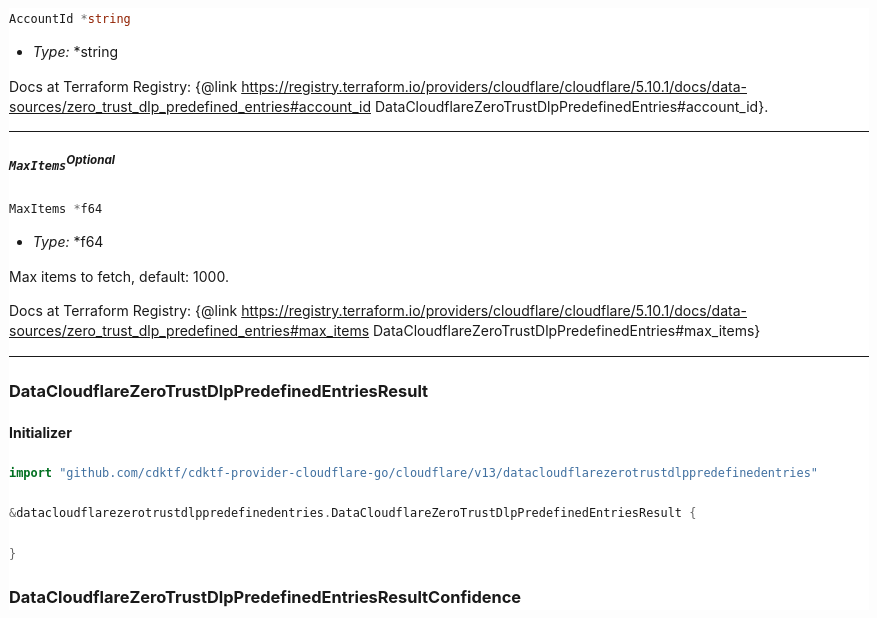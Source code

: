 ```go
AccountId *string
```

- *Type:* *string

Docs at Terraform Registry: {@link https://registry.terraform.io/providers/cloudflare/cloudflare/5.10.1/docs/data-sources/zero_trust_dlp_predefined_entries#account_id DataCloudflareZeroTrustDlpPredefinedEntries#account_id}.

---

##### `MaxItems`<sup>Optional</sup> <a name="MaxItems" id="@cdktf/provider-cloudflare.dataCloudflareZeroTrustDlpPredefinedEntries.DataCloudflareZeroTrustDlpPredefinedEntriesConfig.property.maxItems"></a>

```go
MaxItems *f64
```

- *Type:* *f64

Max items to fetch, default: 1000.

Docs at Terraform Registry: {@link https://registry.terraform.io/providers/cloudflare/cloudflare/5.10.1/docs/data-sources/zero_trust_dlp_predefined_entries#max_items DataCloudflareZeroTrustDlpPredefinedEntries#max_items}

---

### DataCloudflareZeroTrustDlpPredefinedEntriesResult <a name="DataCloudflareZeroTrustDlpPredefinedEntriesResult" id="@cdktf/provider-cloudflare.dataCloudflareZeroTrustDlpPredefinedEntries.DataCloudflareZeroTrustDlpPredefinedEntriesResult"></a>

#### Initializer <a name="Initializer" id="@cdktf/provider-cloudflare.dataCloudflareZeroTrustDlpPredefinedEntries.DataCloudflareZeroTrustDlpPredefinedEntriesResult.Initializer"></a>

```go
import "github.com/cdktf/cdktf-provider-cloudflare-go/cloudflare/v13/datacloudflarezerotrustdlppredefinedentries"

&datacloudflarezerotrustdlppredefinedentries.DataCloudflareZeroTrustDlpPredefinedEntriesResult {

}
```


### DataCloudflareZeroTrustDlpPredefinedEntriesResultConfidence <a name="DataCloudflareZeroTrustDlpPredefinedEntriesResultConfidence" id="@cdktf/provider-cloudflare.dataCloudflareZeroTrustDlpPredefinedEntries.DataCloudflareZeroTrustDlpPredefinedEntriesResultConfidence"></a>
